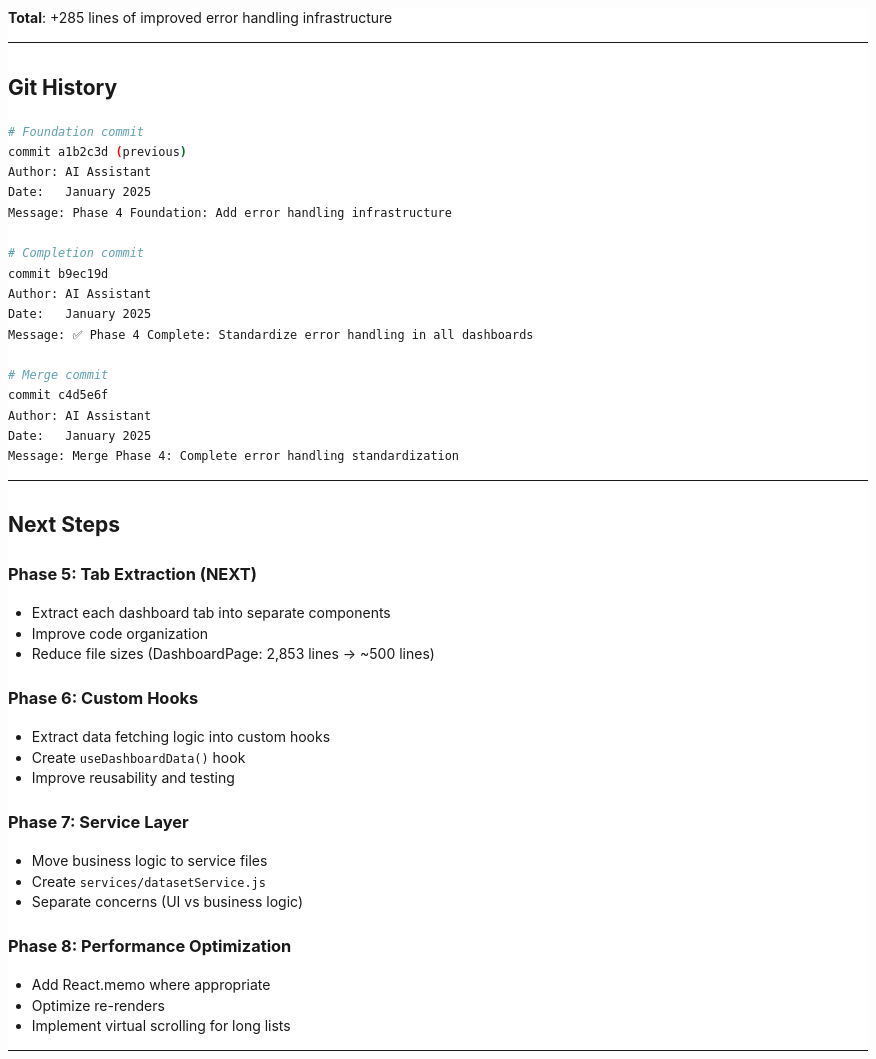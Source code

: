 **Total**: +285 lines of improved error handling infrastructure

---

## Git History

```bash
# Foundation commit
commit a1b2c3d (previous)
Author: AI Assistant
Date:   January 2025
Message: Phase 4 Foundation: Add error handling infrastructure

# Completion commit
commit b9ec19d
Author: AI Assistant
Date:   January 2025
Message: ✅ Phase 4 Complete: Standardize error handling in all dashboards

# Merge commit
commit c4d5e6f
Author: AI Assistant
Date:   January 2025
Message: Merge Phase 4: Complete error handling standardization
```

---

## Next Steps

### Phase 5: Tab Extraction (NEXT)
- Extract each dashboard tab into separate components
- Improve code organization
- Reduce file sizes (DashboardPage: 2,853 lines → ~500 lines)

### Phase 6: Custom Hooks
- Extract data fetching logic into custom hooks
- Create `useDashboardData()` hook
- Improve reusability and testing

### Phase 7: Service Layer
- Move business logic to service files
- Create `services/datasetService.js`
- Separate concerns (UI vs business logic)

### Phase 8: Performance Optimization
- Add React.memo where appropriate
- Optimize re-renders
- Implement virtual scrolling for long lists

---
